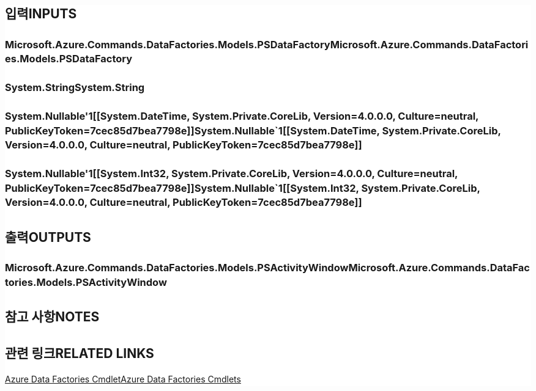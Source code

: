 ## <span data-ttu-id="2707d-175">입력</span><span class="sxs-lookup"><span data-stu-id="2707d-175">INPUTS</span></span>

### <span data-ttu-id="2707d-176">Microsoft.Azure.Commands.DataFactories.Models.PSDataFactory</span><span class="sxs-lookup"><span data-stu-id="2707d-176">Microsoft.Azure.Commands.DataFactories.Models.PSDataFactory</span></span>

### <span data-ttu-id="2707d-177">System.String</span><span class="sxs-lookup"><span data-stu-id="2707d-177">System.String</span></span>

### <span data-ttu-id="2707d-178">System.Nullable'1[[System.DateTime, System.Private.CoreLib, Version=4.0.0.0, Culture=neutral, PublicKeyToken=7cec85d7bea7798e]]</span><span class="sxs-lookup"><span data-stu-id="2707d-178">System.Nullable\`1[[System.DateTime, System.Private.CoreLib, Version=4.0.0.0, Culture=neutral, PublicKeyToken=7cec85d7bea7798e]]</span></span>

### <span data-ttu-id="2707d-179">System.Nullable'1[[System.Int32, System.Private.CoreLib, Version=4.0.0.0, Culture=neutral, PublicKeyToken=7cec85d7bea7798e]]</span><span class="sxs-lookup"><span data-stu-id="2707d-179">System.Nullable\`1[[System.Int32, System.Private.CoreLib, Version=4.0.0.0, Culture=neutral, PublicKeyToken=7cec85d7bea7798e]]</span></span>

## <span data-ttu-id="2707d-180">출력</span><span class="sxs-lookup"><span data-stu-id="2707d-180">OUTPUTS</span></span>

### <span data-ttu-id="2707d-181">Microsoft.Azure.Commands.DataFactories.Models.PSActivityWindow</span><span class="sxs-lookup"><span data-stu-id="2707d-181">Microsoft.Azure.Commands.DataFactories.Models.PSActivityWindow</span></span>

## <span data-ttu-id="2707d-182">참고 사항</span><span class="sxs-lookup"><span data-stu-id="2707d-182">NOTES</span></span>

## <span data-ttu-id="2707d-183">관련 링크</span><span class="sxs-lookup"><span data-stu-id="2707d-183">RELATED LINKS</span></span>

[<span data-ttu-id="2707d-184">Azure Data Factories Cmdlet</span><span class="sxs-lookup"><span data-stu-id="2707d-184">Azure Data Factories Cmdlets</span></span>](./Az.DataFactory.md)


